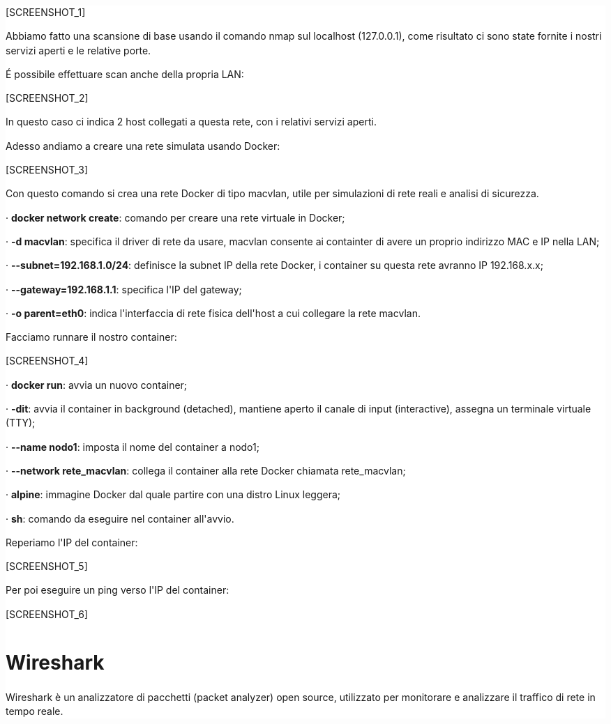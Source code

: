 [SCREENSHOT_1]

Abbiamo fatto una scansione di base usando il comando nmap sul localhost (127.0.0.1), come risultato ci sono state fornite i nostri servizi aperti e le relative porte.

É possibile effettuare scan anche della propria LAN:

[SCREENSHOT_2]

In questo caso ci indica 2 host collegati a questa rete, con i relativi servizi aperti.


Adesso andiamo a creare una rete simulata usando Docker:  

[SCREENSHOT_3]

Con questo comando si crea una rete Docker di tipo macvlan, utile per simulazioni di rete reali e analisi di sicurezza.

·	**docker network create**: comando per creare una rete virtuale in Docker;

·	**-d macvlan**: specifica il driver di rete da usare, macvlan consente ai containter di avere un proprio indirizzo MAC e IP nella LAN;

·	**--subnet=192.168.1.0/24**: definisce la subnet IP della rete Docker, i container su questa rete avranno IP 192.168.x.x;

·	**--gateway=192.168.1.1**: specifica l'IP del gateway;

·	**-o parent=eth0**: indica l'interfaccia di rete fisica dell'host a cui collegare la rete macvlan.

Facciamo runnare il nostro container:

[SCREENSHOT_4]

·	**docker run**: avvia un nuovo container;

·	**-dit**: avvia il container in background (detached), mantiene aperto  il canale di input (interactive), assegna un terminale virtuale (TTY);

·	**--name nodo1**: imposta il nome del container a nodo1;

·	**--network rete_macvlan**: collega il container alla rete Docker chiamata rete_macvlan;

·	**alpine**: immagine Docker dal quale partire con una distro Linux leggera;

·	**sh**: comando da eseguire nel container all'avvio.


Reperiamo l'IP del container:

[SCREENSHOT_5]

Per poi eseguire un ping verso l'IP del  container:

[SCREENSHOT_6]                                         

# Wireshark 

Wireshark è un analizzatore di pacchetti (packet analyzer) open source, utilizzato per monitorare e analizzare il traffico di rete in tempo reale. 
